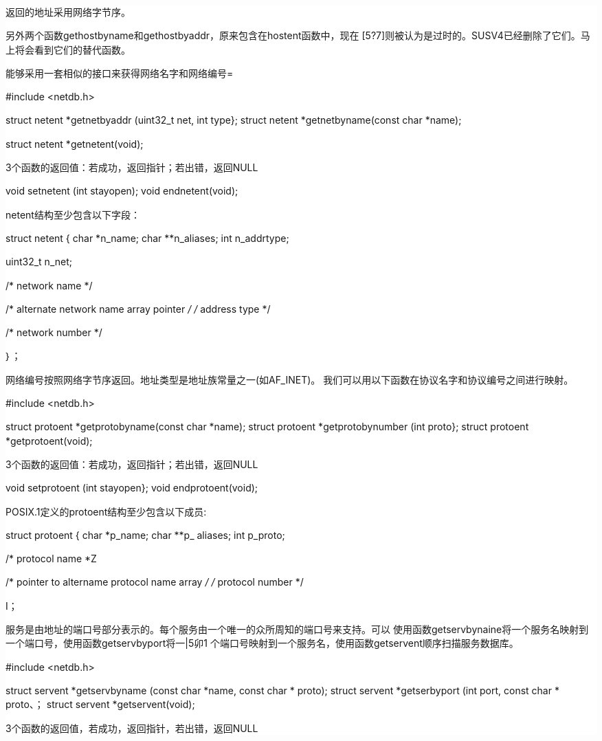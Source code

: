 返回的地址采用网络字节序。

另外两个函数gethostbyname和gethostbyaddr，原来包含在hostent函数中，现在 [5?7]则被认为是过时的。SUSV4已经删除了它们。马上将会看到它们的替代函数。

能够采用一套相似的接口来获得网络名字和网络编号=

\#include <netdb.h>

struct netent *getnetbyaddr (uint32_t net, int type}; struct netent *getnetbyname(const char *name);

struct netent *getnetent(void);

3个函数的返回值：若成功，返回指针；若出错，返回NULL

void setnetent (int stayopen); void endnetent(void);

netent结构至少包含以下字段：

struct netent { char *n_name; char **n_aliases; int    n_addrtype;

uint32_t n_net;



/* network name */

/* alternate network name array pointer */ /* address type */

/* network number */

｝；

网络编号按照网络字节序返回。地址类型是地址族常量之一(如AF_INET)。 我们可以用以下函数在协议名字和协议编号之间进行映射。

\#include <netdb.h>

struct protoent *getprotobyname(const char *name); struct protoent *getprotobynumber (int proto}; struct protoent *getprotoent(void);

3个函数的返回值：若成功，返回指针；若出错，返回NULL

void setprotoent (int stayopen}; void endprotoent(void);

POSIX.1定义的protoent结构至少包含以下成员:

struct protoent { char *p_name; char **p_ aliases; int p_proto;



/* protocol name *Z

/* pointer to altername protocol name array */ /* protocol number */

I；

服务是由地址的端口号部分表示的。每个服务由一个唯一的众所周知的端口号来支持。可以 使用函数getservbynaine将一个服务名映射到一个端口号，使用函数getservbyport将一|5卯1 个端口号映射到一个服务名，使用函数getservent顺序扫描服务数据库。

\#include <netdb.h>

struct servent *getservbyname (const char *name, const char * proto); struct servent *getserbyport (int port, const char * proto、； struct servent *getservent(void);

3个函数的返回值，若成功，返回指针，若出错，返回NULL
